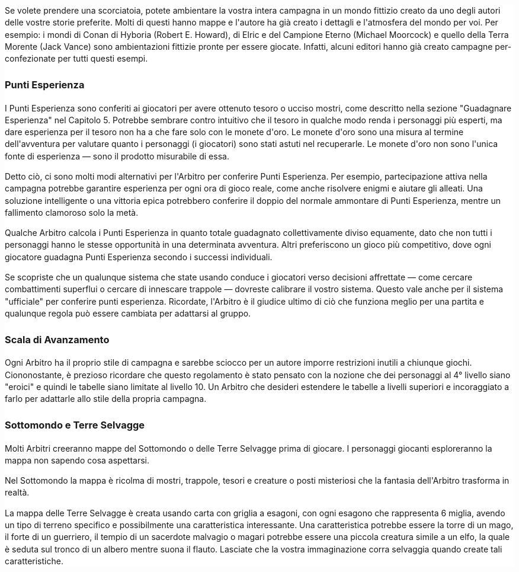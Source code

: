 Se volete prendere una scorciatoia, potete ambientare la vostra intera campagna in un mondo fittizio creato da uno degli autori delle vostre storie preferite. Molti di questi hanno mappe e l'autore ha già creato i dettagli e l'atmosfera del mondo per voi. Per esempio: i mondi di Conan di Hyboria (Robert E. Howard), di Elric e del Campione Eterno (Michael Moorcock) e quello della Terra Morente (Jack Vance) sono ambientazioni fittizie pronte per essere giocate. Infatti, alcuni editori hanno già creato campagne per-confezionate per tutti questi esempi. 

### Punti Esperienza
I Punti Esperienza sono conferiti ai giocatori per avere ottenuto tesoro o ucciso mostri, come descritto nella sezione "Guadagnare Esperienza" nel Capitolo 5. Potrebbe sembrare contro intuitivo che il tesoro in qualche modo renda i personaggi più esperti, ma dare esperienza per il tesoro non ha a che fare solo con le monete d'oro. Le monete d'oro sono una misura al termine dell'avventura per valutare quanto i personaggi (i giocatori) sono stati astuti nel recuperarle. Le monete d'oro non sono l'unica fonte di esperienza — sono il prodotto misurabile di essa.

Detto ciò, ci sono molti modi alternativi per l'Arbitro per conferire Punti Esperienza. Per esempio, partecipazione attiva nella campagna potrebbe garantire esperienza per ogni ora di gioco reale, come anche risolvere enigmi e aiutare gli alleati. Una soluzione intelligente o una vittoria epica potrebbero conferire il doppio del normale ammontare di Punti Esperienza, mentre un fallimento clamoroso solo la metà.

Qualche Arbitro calcola i Punti Esperienza in quanto totale guadagnato collettivamente diviso equamente, dato che non tutti i personaggi hanno le stesse opportunità in una determinata avventura. Altri preferiscono un gioco più competitivo, dove ogni giocatore guadagna Punti Esperienza secondo i successi individuali. 

Se scopriste che un qualunque sistema che state usando conduce i giocatori verso decisioni affrettate — come cercare combattimenti superflui o cercare di innescare trappole — dovreste calibrare il vostro sistema. Questo vale anche per il sistema "ufficiale" per conferire punti esperienza. Ricordate, l'Arbitro è il giudice ultimo di ciò che funziona meglio per una partita e qualunque regola può essere cambiata per adattarsi al gruppo.

### Scala di Avanzamento
Ogni Arbitro ha il proprio stile di campagna e sarebbe sciocco per un autore imporre restrizioni inutili a chiunque giochi. Ciononostante, è prezioso ricordare che questo regolamento è stato pensato con la nozione che dei personaggi al 4° livello siano "eroici" e quindi le tabelle siano limitate al livello 10. Un Arbitro che desideri estendere le tabelle a livelli superiori e incoraggiato a farlo per adattarle allo stile della propria campagna.

### Sottomondo e Terre Selvagge
Molti Arbitri creeranno mappe del Sottomondo o delle Terre Selvagge prima di giocare. I personaggi giocanti esploreranno la mappa non sapendo cosa aspettarsi.

Nel Sottomondo la mappa è ricolma di mostri, trappole, tesori e creature o posti misteriosi che la fantasia dell'Arbitro trasforma in realtà.

La mappa delle Terre Selvagge è creata usando carta con griglia a esagoni, con ogni esagono che rappresenta 6 miglia, avendo un tipo di terreno specifico e possibilmente una caratteristica interessante. Una caratteristica potrebbe essere la torre di un mago, il forte di un guerriero, il tempio di un sacerdote malvagio o magari potrebbe essere una piccola creatura simile a un elfo, la quale è seduta sul tronco di un albero mentre suona il flauto. Lasciate che la vostra immaginazione corra selvaggia quando create tali caratteristiche.
